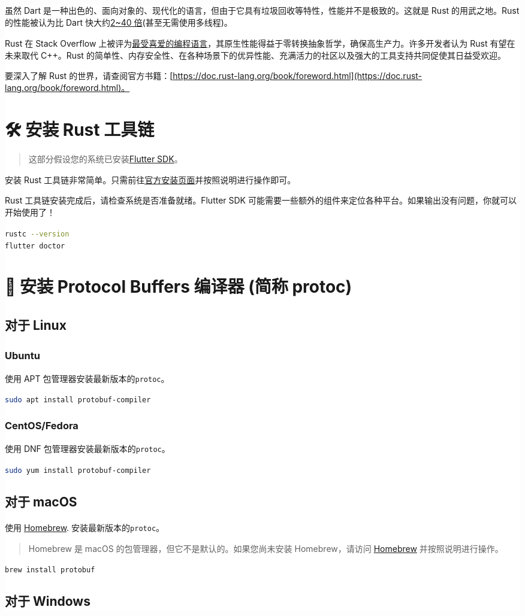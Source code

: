 虽然 Dart 是一种出色的、面向对象的、现代化的语言，但由于它具有垃圾回收等特性，性能并不是极致的。这就是 Rust 的用武之地。Rust 的性能被认为比 Dart 快大约[2~40 倍](https://programming-language-benchmarks.vercel.app/dart-vs-rust)(甚至无需使用多线程)。

Rust 在 Stack Overflow 上被评为[最受喜爱的编程语言](https://survey.stackoverflow.co/2022#section-most-loved-dreaded-and-wanted-programming-scripting-and-markup-languages)，其原生性能得益于零转换抽象哲学，确保高生产力。许多开发者认为 Rust 有望在未来取代 C++。Rust 的简单性、内存安全性、在各种场景下的优异性能、充满活力的社区以及强大的工具支持共同促使其日益受欢迎。

要深入了解 Rust 的世界，请查阅官方书籍：[https://doc.rust-lang.org/book/foreword.html](https://doc.rust-lang.org/book/foreword.html)。

# 🛠️ 安装 Rust 工具链

> 这部分假设您的系统已安装[Flutter SDK](https://docs.flutter.dev/get-started/install)。

安装 Rust 工具链非常简单。只需前往[官方安装页面](https://www.rust-lang.org/tools/install)并按照说明进行操作即可。

Rust 工具链安装完成后，请检查系统是否准备就绪。Flutter SDK 可能需要一些额外的组件来定位各种平台。如果输出没有问题，你就可以开始使用了！

```bash
rustc --version
flutter doctor
```

# 🔨 安装 Protocol Buffers 编译器 (简称 protoc)

## 对于 Linux

### Ubuntu

使用 APT 包管理器安装最新版本的`protoc`。

```bash
sudo apt install protobuf-compiler
```

### CentOS/Fedora

使用 DNF 包管理器安装最新版本的`protoc`。

```bash
sudo yum install protobuf-compiler
```

## 对于 macOS

使用 [Homebrew](https://brew.sh/). 安装最新版本的`protoc`。

> Homebrew 是 macOS 的包管理器，但它不是默认的。如果您尚未安装 Homebrew，请访问 [Homebrew](https://brew.sh/) 并按照说明进行操作。

```bash
brew install protobuf
```

## 对于 Windows
